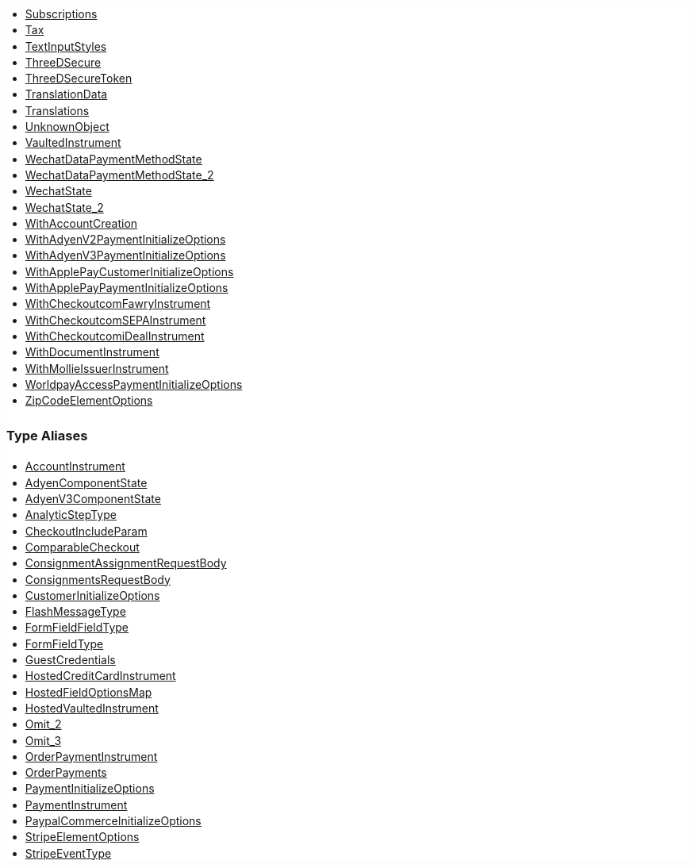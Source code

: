 - [Subscriptions](../interfaces/internal_.Subscriptions.md)
- [Tax](../interfaces/internal_.Tax.md)
- [TextInputStyles](../interfaces/internal_.TextInputStyles.md)
- [ThreeDSecure](../interfaces/internal_.ThreeDSecure.md)
- [ThreeDSecureToken](../interfaces/internal_.ThreeDSecureToken.md)
- [TranslationData](../interfaces/internal_.TranslationData.md)
- [Translations](../interfaces/internal_.Translations.md)
- [UnknownObject](../interfaces/internal_.UnknownObject.md)
- [VaultedInstrument](../interfaces/internal_.VaultedInstrument.md)
- [WechatDataPaymentMethodState](../interfaces/internal_.WechatDataPaymentMethodState.md)
- [WechatDataPaymentMethodState\_2](../interfaces/internal_.WechatDataPaymentMethodState_2.md)
- [WechatState](../interfaces/internal_.WechatState.md)
- [WechatState\_2](../interfaces/internal_.WechatState_2.md)
- [WithAccountCreation](../interfaces/internal_.WithAccountCreation.md)
- [WithAdyenV2PaymentInitializeOptions](../interfaces/internal_.WithAdyenV2PaymentInitializeOptions.md)
- [WithAdyenV3PaymentInitializeOptions](../interfaces/internal_.WithAdyenV3PaymentInitializeOptions.md)
- [WithApplePayCustomerInitializeOptions](../interfaces/internal_.WithApplePayCustomerInitializeOptions.md)
- [WithApplePayPaymentInitializeOptions](../interfaces/internal_.WithApplePayPaymentInitializeOptions.md)
- [WithCheckoutcomFawryInstrument](../interfaces/internal_.WithCheckoutcomFawryInstrument.md)
- [WithCheckoutcomSEPAInstrument](../interfaces/internal_.WithCheckoutcomSEPAInstrument.md)
- [WithCheckoutcomiDealInstrument](../interfaces/internal_.WithCheckoutcomiDealInstrument.md)
- [WithDocumentInstrument](../interfaces/internal_.WithDocumentInstrument.md)
- [WithMollieIssuerInstrument](../interfaces/internal_.WithMollieIssuerInstrument.md)
- [WorldpayAccessPaymentInitializeOptions](../interfaces/internal_.WorldpayAccessPaymentInitializeOptions.md)
- [ZipCodeElementOptions](../interfaces/internal_.ZipCodeElementOptions.md)

### Type Aliases

- [AccountInstrument](internal_.md#accountinstrument)
- [AdyenComponentState](internal_.md#adyencomponentstate)
- [AdyenV3ComponentState](internal_.md#adyenv3componentstate)
- [AnalyticStepType](internal_.md#analyticsteptype)
- [CheckoutIncludeParam](internal_.md#checkoutincludeparam)
- [ComparableCheckout](internal_.md#comparablecheckout)
- [ConsignmentAssignmentRequestBody](internal_.md#consignmentassignmentrequestbody)
- [ConsignmentsRequestBody](internal_.md#consignmentsrequestbody)
- [CustomerInitializeOptions](internal_.md#customerinitializeoptions)
- [FlashMessageType](internal_.md#flashmessagetype)
- [FormFieldFieldType](internal_.md#formfieldfieldtype)
- [FormFieldType](internal_.md#formfieldtype)
- [GuestCredentials](internal_.md#guestcredentials)
- [HostedCreditCardInstrument](internal_.md#hostedcreditcardinstrument)
- [HostedFieldOptionsMap](internal_.md#hostedfieldoptionsmap)
- [HostedVaultedInstrument](internal_.md#hostedvaultedinstrument)
- [Omit\_2](internal_.md#omit_2)
- [Omit\_3](internal_.md#omit_3)
- [OrderPaymentInstrument](internal_.md#orderpaymentinstrument)
- [OrderPayments](internal_.md#orderpayments)
- [PaymentInitializeOptions](internal_.md#paymentinitializeoptions)
- [PaymentInstrument](internal_.md#paymentinstrument)
- [PaypalCommerceInitializeOptions](internal_.md#paypalcommerceinitializeoptions)
- [StripeElementOptions](internal_.md#stripeelementoptions)
- [StripeEventType](internal_.md#stripeeventtype)
